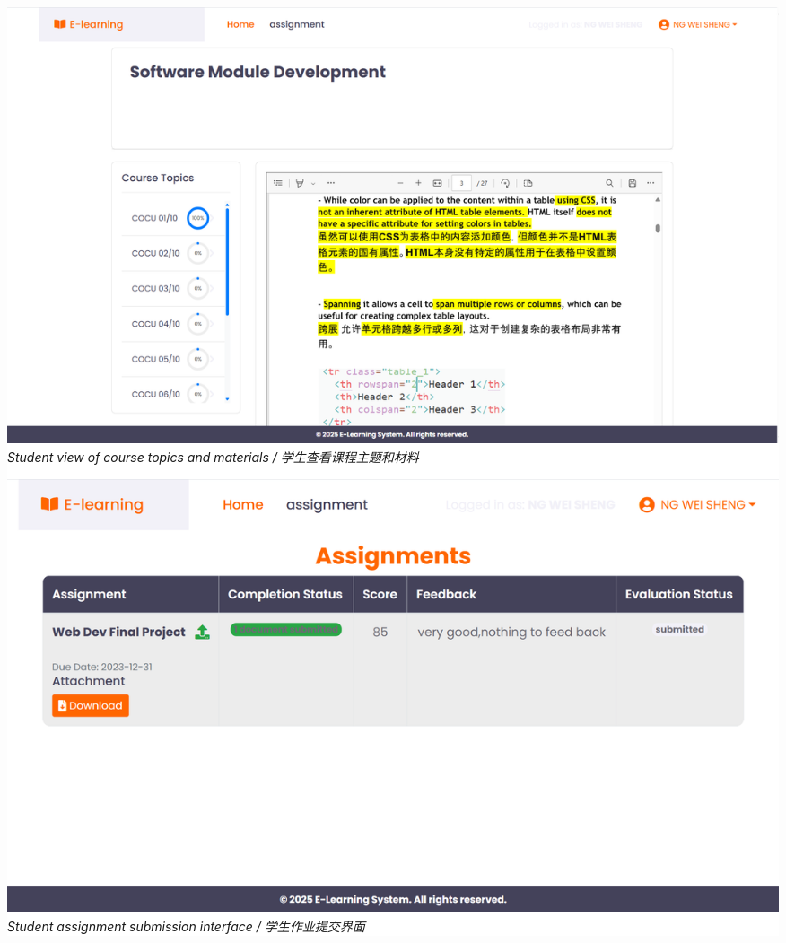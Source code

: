 ![Student Course View](Student_Topics_Part.png)
*Student view of course topics and materials / 学生查看课程主题和材料*

![Assignment Submission](Student_assignment.png)
*Student assignment submission interface / 学生作业提交界面*
